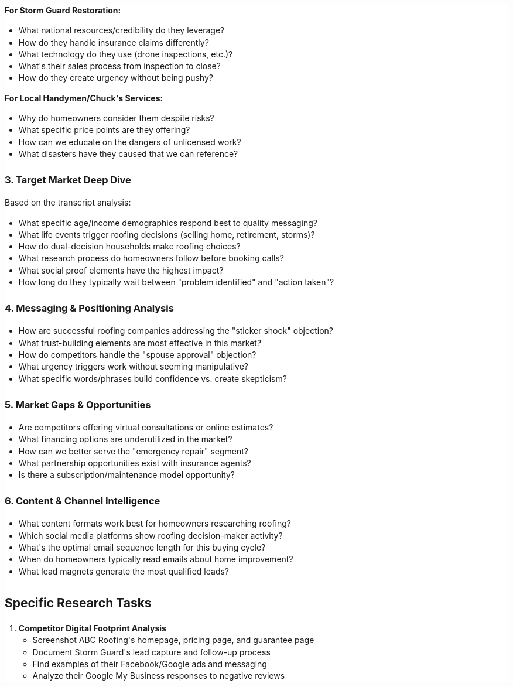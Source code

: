 **For Storm Guard Restoration:**
- What national resources/credibility do they leverage?
- How do they handle insurance claims differently?
- What technology do they use (drone inspections, etc.)?
- What's their sales process from inspection to close?
- How do they create urgency without being pushy?

**For Local Handymen/Chuck's Services:**
- Why do homeowners consider them despite risks?
- What specific price points are they offering?
- How can we educate on the dangers of unlicensed work?
- What disasters have they caused that we can reference?

### 3. Target Market Deep Dive
Based on the transcript analysis:
- What specific age/income demographics respond best to quality messaging?
- What life events trigger roofing decisions (selling home, retirement, storms)?
- How do dual-decision households make roofing choices?
- What research process do homeowners follow before booking calls?
- What social proof elements have the highest impact?
- How long do they typically wait between "problem identified" and "action taken"?

### 4. Messaging & Positioning Analysis
- How are successful roofing companies addressing the "sticker shock" objection?
- What trust-building elements are most effective in this market?
- How do competitors handle the "spouse approval" objection?
- What urgency triggers work without seeming manipulative?
- What specific words/phrases build confidence vs. create skepticism?

### 5. Market Gaps & Opportunities
- Are competitors offering virtual consultations or online estimates?
- What financing options are underutilized in the market?
- How can we better serve the "emergency repair" segment?
- What partnership opportunities exist with insurance agents?
- Is there a subscription/maintenance model opportunity?

### 6. Content & Channel Intelligence
- What content formats work best for homeowners researching roofing?
- Which social media platforms show roofing decision-maker activity?
- What's the optimal email sequence length for this buying cycle?
- When do homeowners typically read emails about home improvement?
- What lead magnets generate the most qualified leads?

## Specific Research Tasks

1. **Competitor Digital Footprint Analysis**
   - Screenshot ABC Roofing's homepage, pricing page, and guarantee page
   - Document Storm Guard's lead capture and follow-up process
   - Find examples of their Facebook/Google ads and messaging
   - Analyze their Google My Business responses to negative reviews
